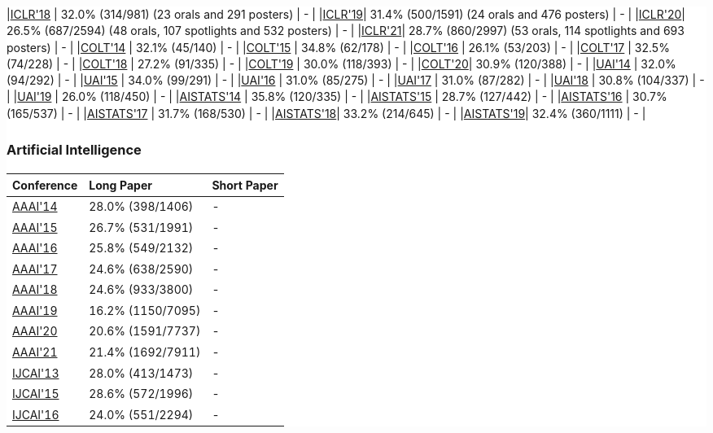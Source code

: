 |[ICLR'18](http://rank.alimodaresi.ir/#name=ICLR) | 32.0% (314/981) (23 orals and 291 posters) | - |
|[ICLR'19](http://rank.alimodaresi.ir/#name=ICLR)| 31.4% (500/1591) (24 orals and 476 posters) | - |
|[ICLR'20](http://rank.alimodaresi.ir/#name=ICLR)| 26.5% (687/2594) (48 orals, 107 spotlights and 532 posters) | - |
|[ICLR'21](http://rank.alimodaresi.ir/#name=ICLR)| 28.7% (860/2997) (53 orals, 114 spotlights and 693 posters) | - |
|[COLT'14](http://rank.alimodaresi.ir/#name=COLT) | 32.1% (45/140) | - |
|[COLT'15](http://rank.alimodaresi.ir/#name=COLT) | 34.8% (62/178) | - |
|[COLT'16](http://rank.alimodaresi.ir/#name=COLT) | 26.1% (53/203) | - |
|[COLT'17](http://rank.alimodaresi.ir/#name=COLT) | 32.5% (74/228) | - |
|[COLT'18](http://rank.alimodaresi.ir/#name=COLT) | 27.2% (91/335) | - |
|[COLT'19](http://rank.alimodaresi.ir/#name=COLT) | 30.0% (118/393) | - |
|[COLT'20](http://rank.alimodaresi.ir/#name=COLT)| 30.9% (120/388) | - |
|[UAI'14](http://rank.alimodaresi.ir/#name=UAI) | 32.0% (94/292) | - |
|[UAI'15](http://rank.alimodaresi.ir/#name=UAI) | 34.0% (99/291) | - |
|[UAI'16](http://rank.alimodaresi.ir/#name=UAI) | 31.0% (85/275) | - |
|[UAI'17](http://rank.alimodaresi.ir/#name=UAI) | 31.0% (87/282) | - |
|[UAI'18](http://rank.alimodaresi.ir/#name=UAI) | 30.8% (104/337) | - |
|[UAI'19](http://rank.alimodaresi.ir/#name=UAI) | 26.0%  (118/450) | - |
|[AISTATS'14](http://rank.alimodaresi.ir/#name=AISTATS) | 35.8% (120/335) | - |
|[AISTATS'15](http://rank.alimodaresi.ir/#name=AISTATS) | 28.7% (127/442) | - |
|[AISTATS'16](http://rank.alimodaresi.ir/#name=AISTATS) | 30.7% (165/537) | - |
|[AISTATS'17](http://rank.alimodaresi.ir/#name=AISTATS) | 31.7% (168/530) | - |
|[AISTATS'18](http://rank.alimodaresi.ir/#name=AISTATS)| 33.2% (214/645) | - |
|[AISTATS'19](http://rank.alimodaresi.ir/#name=AISTATS)| 32.4% (360/1111) | - |


### Artificial Intelligence

| Conference        | Long Paper           | Short Paper  |
| ------------- |:-------------|:-----|
|[AAAI'14](http://rank.alimodaresi.ir/#name=AAAI) | 28.0% (398/1406) | - |
|[AAAI'15](http://rank.alimodaresi.ir/#name=AAAI) | 26.7% (531/1991) | - |
|[AAAI'16](http://rank.alimodaresi.ir/#name=AAAI) | 25.8% (549/2132) | - |
|[AAAI'17](http://rank.alimodaresi.ir/#name=AAAI) | 24.6% (638/2590) | - |
|[AAAI'18](http://rank.alimodaresi.ir/#name=AAAI) | 24.6% (933/3800) | - |
|[AAAI'19](http://rank.alimodaresi.ir/#name=AAAI) | 16.2% (1150/7095) | - |
|[AAAI'20](http://rank.alimodaresi.ir/#name=AAAI) | 20.6% (1591/7737) | - |
|[AAAI'21](http://rank.alimodaresi.ir/#name=AAAI) | 21.4% (1692/7911) | - |
|[IJCAI'13](http://rank.alimodaresi.ir/#name=IJCAI) | 28.0% (413/1473) | - |
|[IJCAI'15](http://rank.alimodaresi.ir/#name=IJCAI) | 28.6% (572/1996) | - |
|[IJCAI'16](http://rank.alimodaresi.ir/#name=IJCAI) | 24.0% (551/2294) | - |